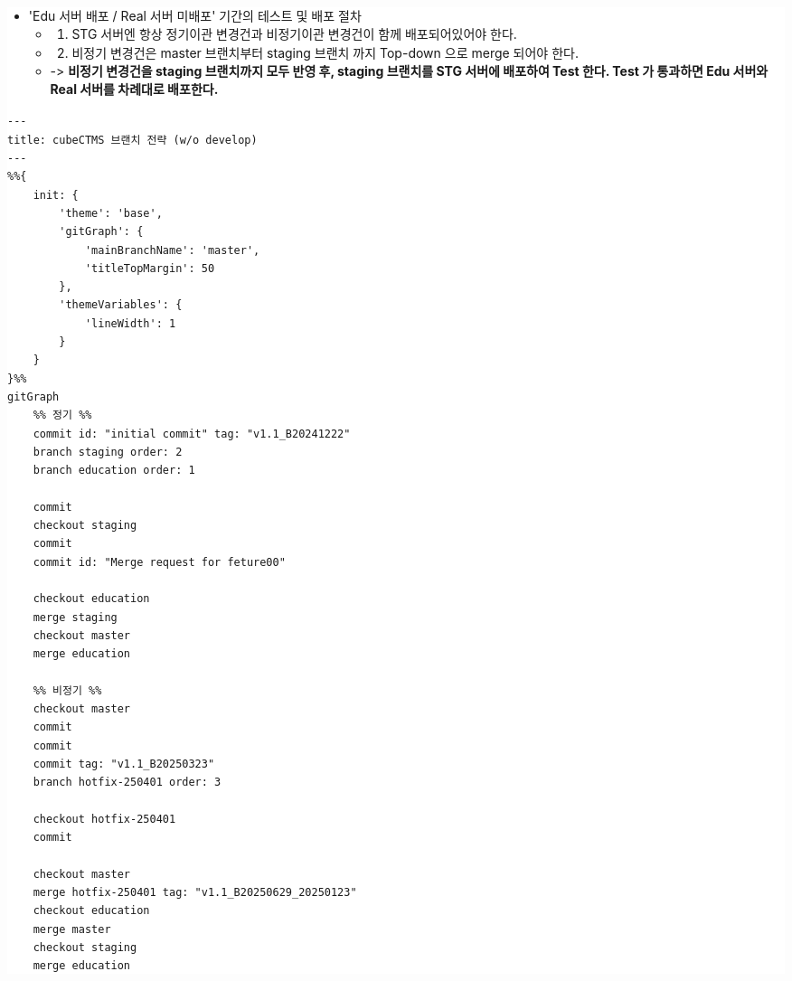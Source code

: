 ```mermaid
```
- 'Edu 서버 배포 / Real 서버 미배포' 기간의 테스트 및 배포 절차
	- 1) STG 서버엔 항상 정기이관 변경건과 비정기이관 변경건이 함께 배포되어있어야 한다.
	- 2) 비정기 변경건은 master 브랜치부터 staging 브랜치 까지 Top-down 으로 merge 되어야 한다.
	- -> **비정기 변경건을 staging 브랜치까지 모두 반영 후, staging 브랜치를 STG 서버에 배포하여 Test 한다. Test 가 통과하면 Edu 서버와 Real 서버를 차례대로 배포한다.**

```mermaid
---
title: cubeCTMS 브랜치 전략 (w/o develop)
---
%%{
	init: { 
		'theme': 'base', 
		'gitGraph': {
			'mainBranchName': 'master', 
			'titleTopMargin': 50
		}, 
		'themeVariables': { 
			'lineWidth': 1 
		} 
	}
}%%
gitGraph
	%% 정기 %%
	commit id: "initial commit" tag: "v1.1_B20241222"
	branch staging order: 2
	branch education order: 1
	
	commit
	checkout staging
	commit
	commit id: "Merge request for feture00"

	checkout education
	merge staging
	checkout master
	merge education

	%% 비정기 %%
	checkout master
	commit
	commit
	commit tag: "v1.1_B20250323"
	branch hotfix-250401 order: 3
	
	checkout hotfix-250401
	commit
	
	checkout master
	merge hotfix-250401 tag: "v1.1_B20250629_20250123"
	checkout education
	merge master
	checkout staging
	merge education
```
